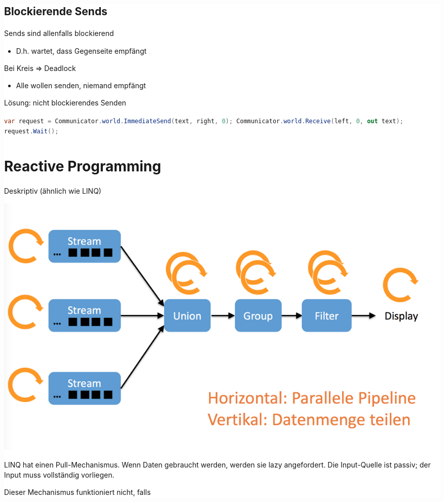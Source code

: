 ## Blockierende Sends

Sends sind allenfalls blockierend

* D.h. wartet, dass Gegenseite empfängt

Bei Kreis => Deadlock

* Alle wollen senden, niemand empfängt

Lösung: nicht blockierendes Senden

```c#
var request = Communicator.world.ImmediateSend(text, right, 0); Communicator.world.Receive(left, 0, out text);
request.Wait();
```

# Reactive Programming

Deskriptiv (ähnlich wie LINQ)

![E1200FD9-B8D1-4081-9A3A-F1CD3E55D64C](Bilder/E1200FD9-B8D1-4081-9A3A-F1CD3E55D64C.png)

LINQ hat einen Pull-Mechanismus. Wenn Daten gebraucht werden, werden sie lazy angefordert. Die Input-Quelle ist passiv; der Input muss vollständig vorliegen.

Dieser Mechanismus funktioniert nicht, falls
